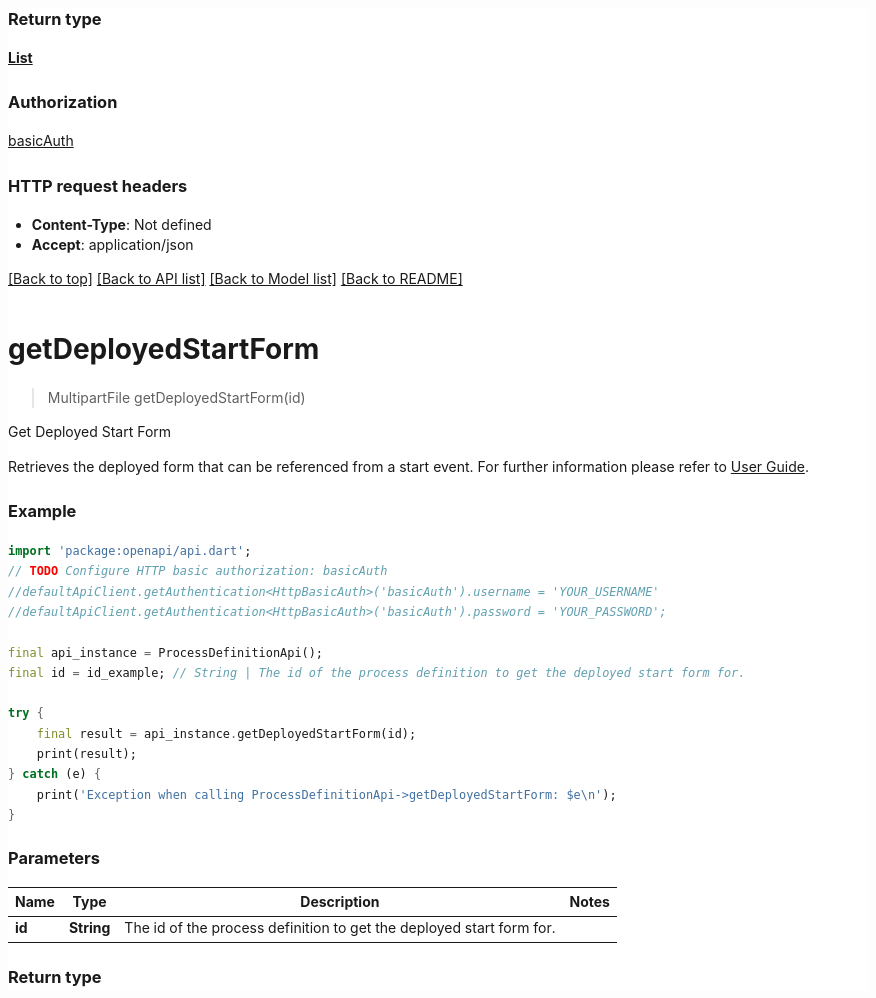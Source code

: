 ### Return type

[**List<ActivityStatisticsResultDto>**](ActivityStatisticsResultDto.md)

### Authorization

[basicAuth](../README.md#basicAuth)

### HTTP request headers

 - **Content-Type**: Not defined
 - **Accept**: application/json

[[Back to top]](#) [[Back to API list]](../README.md#documentation-for-api-endpoints) [[Back to Model list]](../README.md#documentation-for-models) [[Back to README]](../README.md)

# **getDeployedStartForm**
> MultipartFile getDeployedStartForm(id)

Get Deployed Start Form

Retrieves the deployed form that can be referenced from a start event. For further information please refer to [User Guide](https://docs.camunda.org/manual/7.20/user-guide/task-forms/#embedded-task-forms).

### Example
```dart
import 'package:openapi/api.dart';
// TODO Configure HTTP basic authorization: basicAuth
//defaultApiClient.getAuthentication<HttpBasicAuth>('basicAuth').username = 'YOUR_USERNAME'
//defaultApiClient.getAuthentication<HttpBasicAuth>('basicAuth').password = 'YOUR_PASSWORD';

final api_instance = ProcessDefinitionApi();
final id = id_example; // String | The id of the process definition to get the deployed start form for.

try {
    final result = api_instance.getDeployedStartForm(id);
    print(result);
} catch (e) {
    print('Exception when calling ProcessDefinitionApi->getDeployedStartForm: $e\n');
}
```

### Parameters

Name | Type | Description  | Notes
------------- | ------------- | ------------- | -------------
 **id** | **String**| The id of the process definition to get the deployed start form for. | 

### Return type
